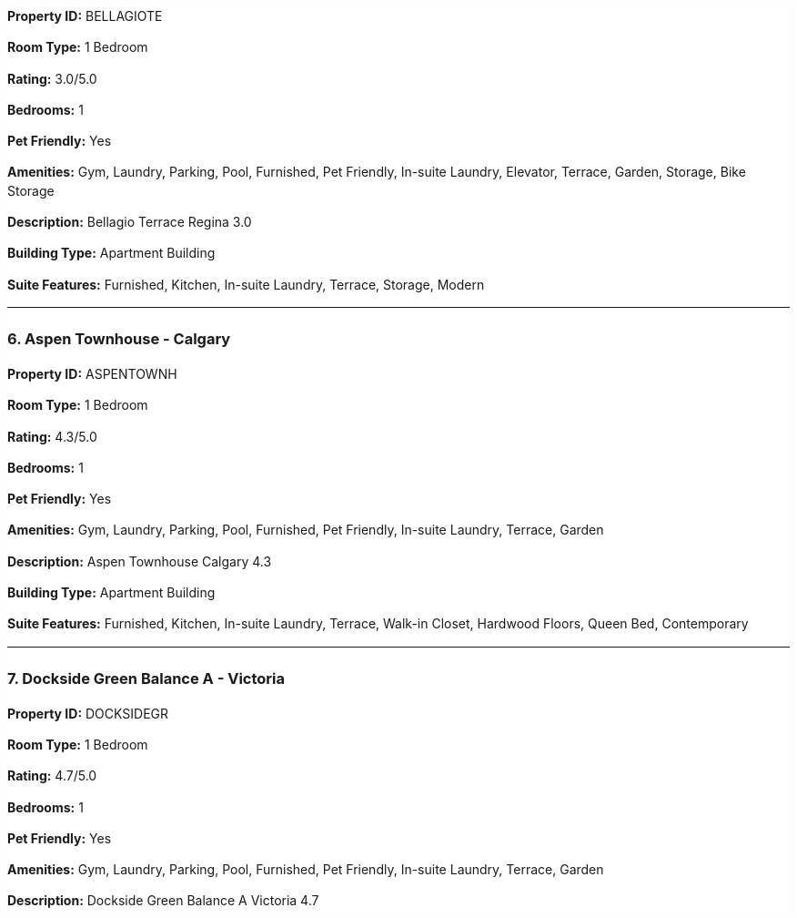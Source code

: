 **Property ID:** BELLAGIOTE

**Room Type:** 1 Bedroom

**Rating:** 3.0/5.0

**Bedrooms:** 1

**Pet Friendly:** Yes

**Amenities:** Gym, Laundry, Parking, Pool, Furnished, Pet Friendly, In-suite Laundry, Elevator, Terrace, Garden, Storage, Bike Storage

**Description:** Bellagio Terrace Regina 3.0

**Building Type:** Apartment Building

**Suite Features:** Furnished, Kitchen, In-suite Laundry, Terrace, Storage, Modern

---

### 6. Aspen Townhouse - Calgary

**Property ID:** ASPENTOWNH

**Room Type:** 1 Bedroom

**Rating:** 4.3/5.0

**Bedrooms:** 1

**Pet Friendly:** Yes

**Amenities:** Gym, Laundry, Parking, Pool, Furnished, Pet Friendly, In-suite Laundry, Terrace, Garden

**Description:** Aspen Townhouse Calgary 4.3

**Building Type:** Apartment Building

**Suite Features:** Furnished, Kitchen, In-suite Laundry, Terrace, Walk-in Closet, Hardwood Floors, Queen Bed, Contemporary

---

### 7. Dockside Green   Balance A - Victoria

**Property ID:** DOCKSIDEGR

**Room Type:** 1 Bedroom

**Rating:** 4.7/5.0

**Bedrooms:** 1

**Pet Friendly:** Yes

**Amenities:** Gym, Laundry, Parking, Pool, Furnished, Pet Friendly, In-suite Laundry, Terrace, Garden

**Description:** Dockside Green   Balance A Victoria 4.7
